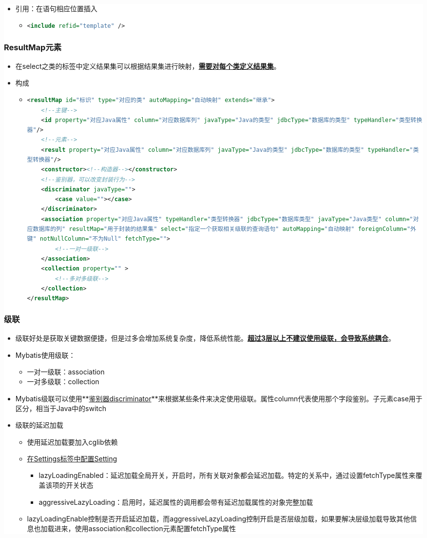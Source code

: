   + 引用：在语句相应位置插入

    + ```xml
      <include refid="template" />
      ```

### ResultMap元素

+ 在select之类的标签中定义结果集可以根据结果集进行映射，**<u>需要对每个类定义结果集</u>**。

+ 构成

  + ```xml
    <resultMap id="标识" type="对应的类" autoMapping="自动映射" extends="继承">
        <!--主键-->
        <id property="对应Java属性" column="对应数据库列" javaType="Java的类型" jdbcType="数据库的类型" typeHandler="类型转换器"/>
        <!--元素-->
        <result property="对应Java属性" column="对应数据库列" javaType="Java的类型" jdbcType="数据库的类型" typeHandler="类型转换器"/>
        <constructor><!--构造器--></constructor>
        <!--鉴别器，可以改变封装行为-->
        <discriminator javaType="">
            <case value=""></case>
        </discriminator>
        <association property="对应Java属性" typeHandler="类型转换器" jdbcType="数据库类型" javaType="Java类型" column="对应数据库的列" resultMap="用于封装的结果集" select="指定一个获取相关级联的查询语句" autoMapping="自动映射" foreignColumn="外键" notNullColumn="不为Null" fetchType="">
            <!--一对一级联-->
        </association>
        <collection property="" >
            <!--多对多级联-->
        </collection>
    </resultMap>
    ```

### 级联

+ 级联好处是获取关键数据便捷，但是过多会增加系统复杂度，降低系统性能。**<u>超过3层以上不建议使用级联，会导致系统耦合</u>**。

+ Mybatis使用级联：

  + 一对一级联：association
  + 一对多级联：collection

+ Mybatis级联可以使用**<u>鉴别器discriminator</u>**来根据某些条件来决定使用级联。属性column代表使用那个字段鉴别。子元素case用于区分，相当于Java中的switch

+ 级联的延迟加载

  + 使用延迟加载要加入cglib依赖
  + [在Settings标签中配置Setting](#配置延迟加载)
    + lazyLoadingEnabled：延迟加载全局开关，开启时，所有关联对象都会延迟加载。特定的关系中，通过设置fetchType属性来覆盖该项的开关状态

    + aggressiveLazyLoading：启用时，延迟属性的调用都会带有延迟加载属性的对象完整加载

  + lazyLoadingEnable控制是否开启延迟加载，而aggressiveLazyLoading控制开启是否层级加载，如果要解决层级加载导致其他信息也加载进来，使用association和collection元素配置fetchType属性
